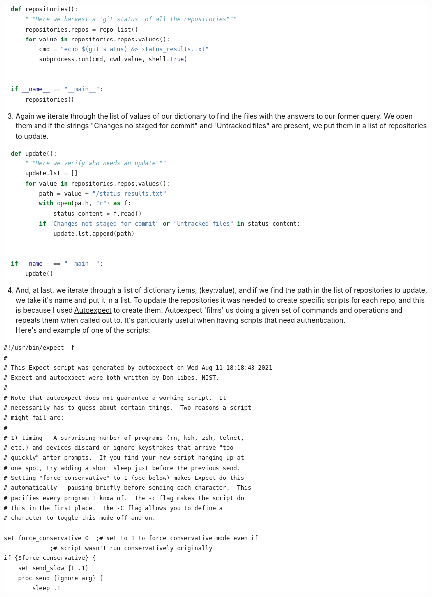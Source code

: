 ```python
  def repositories():
      """Here we harvest a 'git status' of all the repositories"""
      repositories.repos = repo_list()
      for value in repositories.repos.values():
          cmd = "echo $(git status) &> status_results.txt"
          subprocess.run(cmd, cwd=value, shell=True)
  
  
  if __name__ == "__main__":
      repositories()
```
3. Again we iterate through the list of values of our dictionary to find the files with the answers to our former query. We open them and if the strings "Changes no staged for commit" and "Untracked files" are present, we put them in a list of repositories to update.  

```python
  def update():
      """Here we verify who needs an update"""
      update.lst = []
      for value in repositories.repos.values():
          path = value + "/status_results.txt"
          with open(path, "r") as f:
              status_content = f.read()
          if "Changes not staged for commit" or "Untracked files" in status_content:
              update.lst.append(path)
  
  
  if __name__ == "__main__":
      update()
```

4. And, at last, we iterate through a list of dictionary items, (key:value), and if we find the path in the list of repositories to update, we take it's name and put it in a list.
To update the repositories it was needed to create specific scripts for each repo, and this is because I used [Autoexpect](https://linux.die.net/man/1/autoexpect) to create them. Autoexpect 'films' us doing a given set of commands and operations and repeats them when called out to. It's particularly useful when having scripts that need authentication.  
Here's and example of one of the scripts:  
```
#!/usr/bin/expect -f
#
# This Expect script was generated by autoexpect on Wed Aug 11 18:18:48 2021
# Expect and autoexpect were both written by Don Libes, NIST.
#
# Note that autoexpect does not guarantee a working script.  It
# necessarily has to guess about certain things.  Two reasons a script
# might fail are:
#
# 1) timing - A surprising number of programs (rn, ksh, zsh, telnet,
# etc.) and devices discard or ignore keystrokes that arrive "too
# quickly" after prompts.  If you find your new script hanging up at
# one spot, try adding a short sleep just before the previous send.
# Setting "force_conservative" to 1 (see below) makes Expect do this
# automatically - pausing briefly before sending each character.  This
# pacifies every program I know of.  The -c flag makes the script do
# this in the first place.  The -C flag allows you to define a
# character to toggle this mode off and on.

set force_conservative 0  ;# set to 1 to force conservative mode even if
			 ;# script wasn't run conservatively originally
if {$force_conservative} {
	set send_slow {1 .1}
	proc send {ignore arg} {
		sleep .1
```